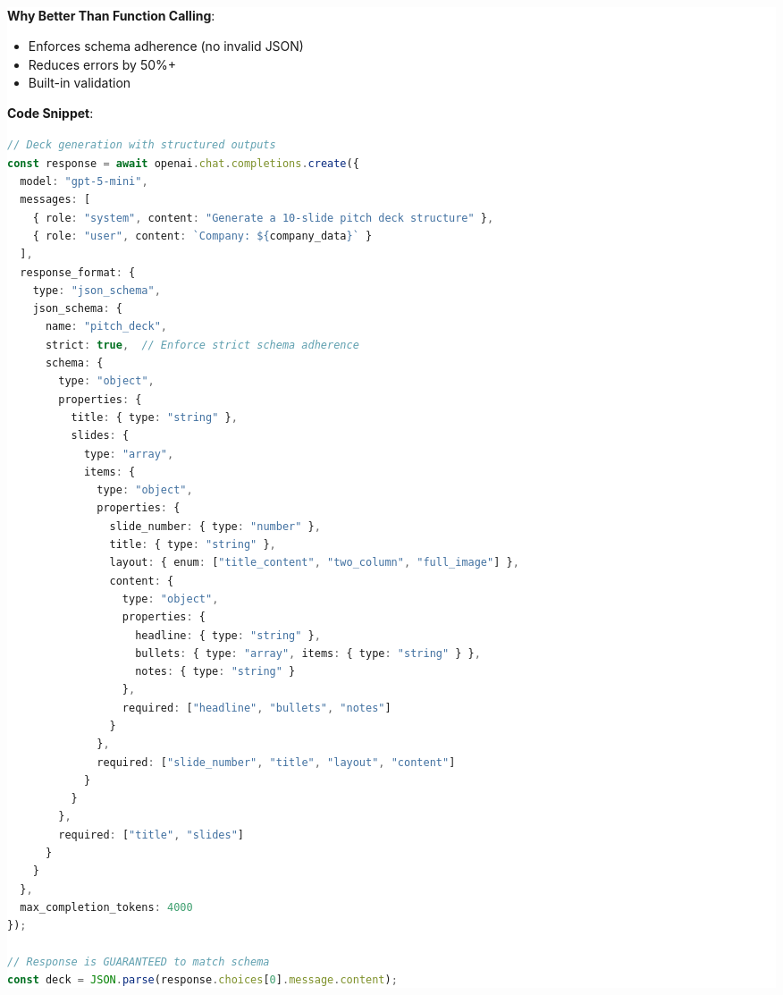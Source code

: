 **Why Better Than Function Calling**:
- Enforces schema adherence (no invalid JSON)
- Reduces errors by 50%+
- Built-in validation

**Code Snippet**:
```typescript
// Deck generation with structured outputs
const response = await openai.chat.completions.create({
  model: "gpt-5-mini",
  messages: [
    { role: "system", content: "Generate a 10-slide pitch deck structure" },
    { role: "user", content: `Company: ${company_data}` }
  ],
  response_format: {
    type: "json_schema",
    json_schema: {
      name: "pitch_deck",
      strict: true,  // Enforce strict schema adherence
      schema: {
        type: "object",
        properties: {
          title: { type: "string" },
          slides: {
            type: "array",
            items: {
              type: "object",
              properties: {
                slide_number: { type: "number" },
                title: { type: "string" },
                layout: { enum: ["title_content", "two_column", "full_image"] },
                content: {
                  type: "object",
                  properties: {
                    headline: { type: "string" },
                    bullets: { type: "array", items: { type: "string" } },
                    notes: { type: "string" }
                  },
                  required: ["headline", "bullets", "notes"]
                }
              },
              required: ["slide_number", "title", "layout", "content"]
            }
          }
        },
        required: ["title", "slides"]
      }
    }
  },
  max_completion_tokens: 4000
});

// Response is GUARANTEED to match schema
const deck = JSON.parse(response.choices[0].message.content);
```
